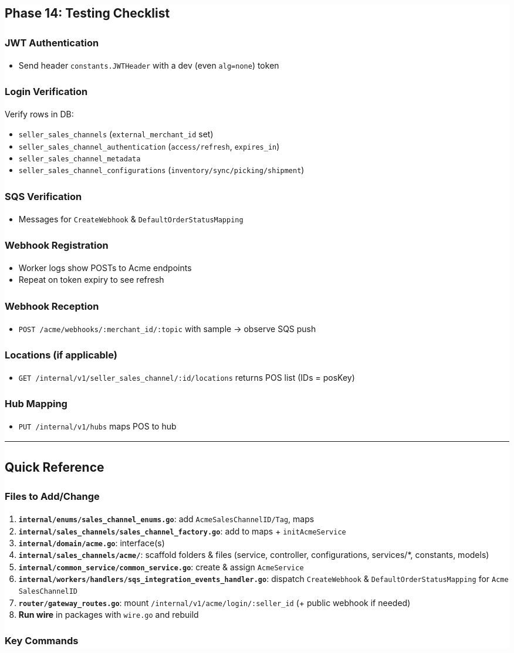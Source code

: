 
## Phase 14: Testing Checklist

### JWT Authentication
- Send header `constants.JWTHeader` with a dev (even `alg=none`) token

### Login Verification
Verify rows in DB:
- `seller_sales_channels` (`external_merchant_id` set)
- `seller_sales_channel_authentication` (`access/refresh`, `expires_in`)
- `seller_sales_channel_metadata`
- `seller_sales_channel_configurations` (`inventory/sync/picking/shipment`)

### SQS Verification
- Messages for `CreateWebhook` & `DefaultOrderStatusMapping`

### Webhook Registration
- Worker logs show POSTs to Acme endpoints
- Repeat on token expiry to see refresh

### Webhook Reception
- `POST /acme/webhooks/:merchant_id/:topic` with sample → observe SQS push

### Locations (if applicable)
- `GET /internal/v1/seller_sales_channel/:id/locations` returns POS list (IDs = posKey)

### Hub Mapping
- `PUT /internal/v1/hubs` maps POS to hub

---

## Quick Reference

### Files to Add/Change

1. **`internal/enums/sales_channel_enums.go`**: add `AcmeSalesChannelID/Tag`, maps
2. **`internal/sales_channels/sales_channel_factory.go`**: add to maps + `initAcmeService`
3. **`internal/domain/acme.go`**: interface(s)
4. **`internal/sales_channels/acme/`**: scaffold folders & files (service, controller, configurations, services/*, constants, models)
5. **`internal/common_service/common_service.go`**: create & assign `AcmeService`
6. **`internal/workers/handlers/sqs_integration_events_handler.go`**: dispatch `CreateWebhook` & `DefaultOrderStatusMapping` for `AcmeSalesChannelID`
7. **`router/gateway_routes.go`**: mount `/internal/v1/acme/login/:seller_id` (+ public webhook if needed)
8. **Run wire** in packages with `wire.go` and rebuild

### Key Commands
